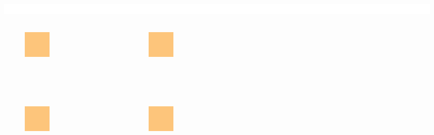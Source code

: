 
<body bgcolor=62374e><img style="box-shadow:67px 67px 0 25px #fdc57b,67px 217px 0 25px #fdc57b,317px 217px 0 25px #fdc57b,317px 67px 0 25px #fdc57b">


<div class="f"><div class="g a"></div><div class="g b"></div><div class="g c"></div><div class="g d"><style>*{margin:0}.f{display:grid;width:400;height:300;background:#62374e;}.g{height:50;width:50;margin:50;background:#fdc57b;}.g.a{grid-row:1;background:#fdc57b;}.g.b{grid-row:1;margin-left:150;}.g.c {grid-row:2;}.g.d{grid-row:2;margin-left:150



<s><p class="g a"></p><p class="g b"></p><p class="g c"></p><p class="g d"><style>\*{margin:0}s{display:grid;width:400;height:300;background:#62374e}.g{height:50;width:50;margin:50;background:#fdc57b}.a{grid-row:1}.b{grid-row:1;margin-left:150}.c{grid-row:2}.d{grid-row:2;margin-left:150


<body bgcolor=62374e><img style="box-shadow:67px 67px 0 25px #fdc57b,67px 217px 0 25px #fdc57b,317px 217px 0 25px #fdc57b,317px 67px 0 25px #fdc57b">
